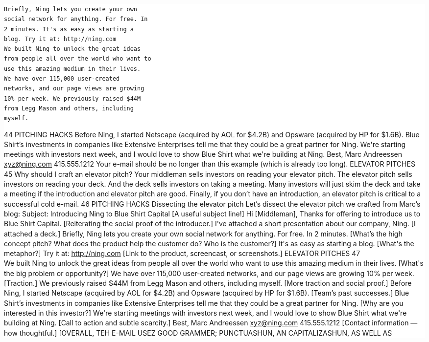     Briefly, Ning lets you create your own
    social network for anything. For free. In
    2 minutes. It's as easy as starting a
    blog. Try it at: http://ning.com
    We built Ning to unlock the great ideas
    from people all over the world who want to
    use this amazing medium in their lives.
    We have over 115,000 user-created
    networks, and our page views are growing
    10% per week. We previously raised $44M
    from Legg Mason and others, including
    myself.
44 PITCHING HACKS
    Before Ning, I started Netscape (acquired
    by AOL for $4.2B) and Opsware (acquired by
    HP for $1.6B).
    Blue Shirt’s investments in companies like
    Extensive Enterprises tell me that they
    could be a great partner for Ning. We're
    starting meetings with investors next
    week, and I would love to show Blue Shirt
    what we're building at Ning.
    Best,
    Marc Andreessen
    xyz@ning.com
    415.555.1212
Your e-mail should be no longer than this example (which is already too long).
ELEVATOR PITCHES 45
Why should I craft an elevator pitch?
Your middleman sells investors on reading your elevator pitch. The elevator pitch sells investors on reading your deck. And the deck sells investors on taking a meeting.
Many investors will just skim the deck and take a meeting if the introduction and elevator pitch are good.
Finally, if you don’t have an introduction, an elevator pitch is critical to a successful cold e-mail.
46 PITCHING HACKS
Dissecting the elevator pitch
Let’s dissect the elevator pitch we crafted from Marc’s blog:
Subject: Introducing Ning to Blue Shirt Capital [A useful subject line!]
    Hi [Middleman],
    Thanks for offering to introduce us to Blue Shirt Capital. [Reiterating the social proof of the introducer.] I've attached a short presentation about our company, Ning. [I attached a deck.]
     Briefly, Ning lets you create your own social network for anything. For free. In 2 minutes. [What’s the high concept pitch? What does the product help the customer do? Who is the customer?] It's as easy as starting a blog. [What's the metaphor?] Try it at: http://ning.com [Link to the product, screencast, or screenshots.]
ELEVATOR PITCHES 47  
    We built Ning to unlock the great ideas from people all over the world who want to use this amazing medium in their lives. [What's the big problem or opportunity?]
 We have over 115,000 user-created networks, and our page views are growing 10% per week. [Traction.] We previously raised $44M from Legg Mason and others, including myself. [More traction and social proof.]
Before Ning, I started Netscape (acquired by AOL for $4.2B) and Opsware (acquired by HP for $1.6B). [Team’s past successes.]
Blue Shirt’s investments in companies like Extensive Enterprises tell me that they could be a great partner for Ning. [Why are you interested in this investor?] We're starting meetings with investors next week, and I would love to show Blue Shirt what we're building at Ning. [Call to action and subtle scarcity.]
Best,
Marc Andreessen
xyz@ning.com
415.555.1212 [Contact information — how thoughtful.]
    [OVERALL, TEH E-MAIL USEZ GOOD GRAMMER;
    PUNCTUASHUN, AN CAPITALIZASHUN, AS WELL AS